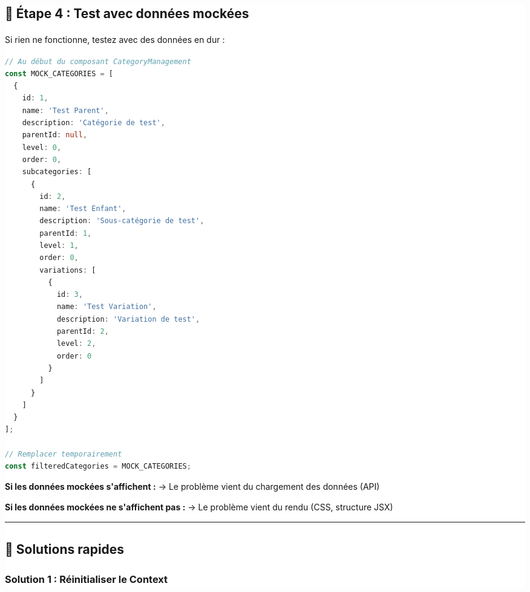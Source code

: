 
## 🧪 Étape 4 : Test avec données mockées

Si rien ne fonctionne, testez avec des données en dur :

```typescript
// Au début du composant CategoryManagement
const MOCK_CATEGORIES = [
  {
    id: 1,
    name: 'Test Parent',
    description: 'Catégorie de test',
    parentId: null,
    level: 0,
    order: 0,
    subcategories: [
      {
        id: 2,
        name: 'Test Enfant',
        description: 'Sous-catégorie de test',
        parentId: 1,
        level: 1,
        order: 0,
        variations: [
          {
            id: 3,
            name: 'Test Variation',
            description: 'Variation de test',
            parentId: 2,
            level: 2,
            order: 0
          }
        ]
      }
    ]
  }
];

// Remplacer temporairement
const filteredCategories = MOCK_CATEGORIES;
```

**Si les données mockées s'affichent :**
→ Le problème vient du chargement des données (API)

**Si les données mockées ne s'affichent pas :**
→ Le problème vient du rendu (CSS, structure JSX)

---

## 🔧 Solutions rapides

### Solution 1 : Réinitialiser le Context
